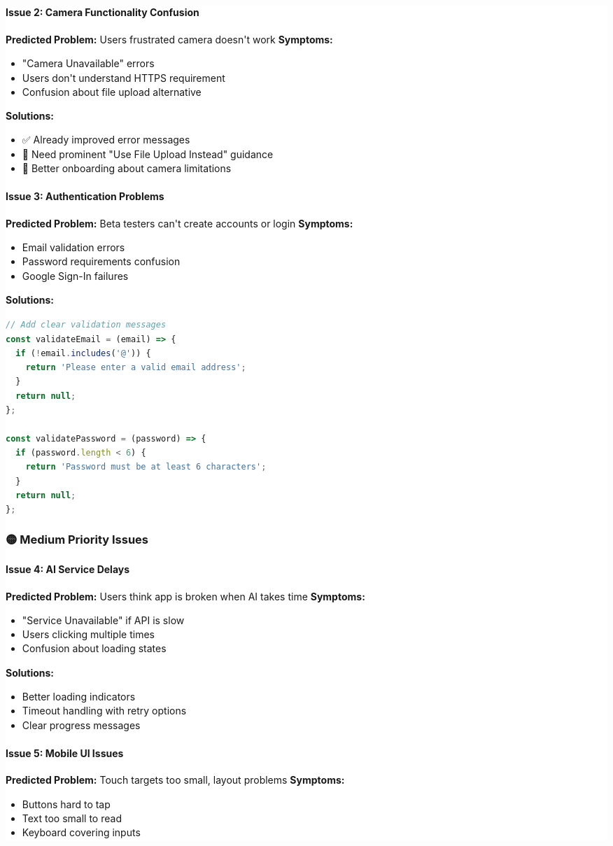 #### **Issue 2: Camera Functionality Confusion**
**Predicted Problem:** Users frustrated camera doesn't work
**Symptoms:**
- "Camera Unavailable" errors
- Users don't understand HTTPS requirement
- Confusion about file upload alternative

**Solutions:**
- ✅ Already improved error messages
- 🔄 Need prominent "Use File Upload Instead" guidance
- 🔄 Better onboarding about camera limitations

#### **Issue 3: Authentication Problems**
**Predicted Problem:** Beta testers can't create accounts or login
**Symptoms:**
- Email validation errors
- Password requirements confusion
- Google Sign-In failures

**Solutions:**
```javascript
// Add clear validation messages
const validateEmail = (email) => {
  if (!email.includes('@')) {
    return 'Please enter a valid email address';
  }
  return null;
};

const validatePassword = (password) => {
  if (password.length < 6) {
    return 'Password must be at least 6 characters';
  }
  return null;
};
```

### **🟡 Medium Priority Issues**

#### **Issue 4: AI Service Delays**
**Predicted Problem:** Users think app is broken when AI takes time
**Symptoms:**
- "Service Unavailable" if API is slow
- Users clicking multiple times
- Confusion about loading states

**Solutions:**
- Better loading indicators
- Timeout handling with retry options
- Clear progress messages

#### **Issue 5: Mobile UI Issues**
**Predicted Problem:** Touch targets too small, layout problems
**Symptoms:**
- Buttons hard to tap
- Text too small to read
- Keyboard covering inputs
